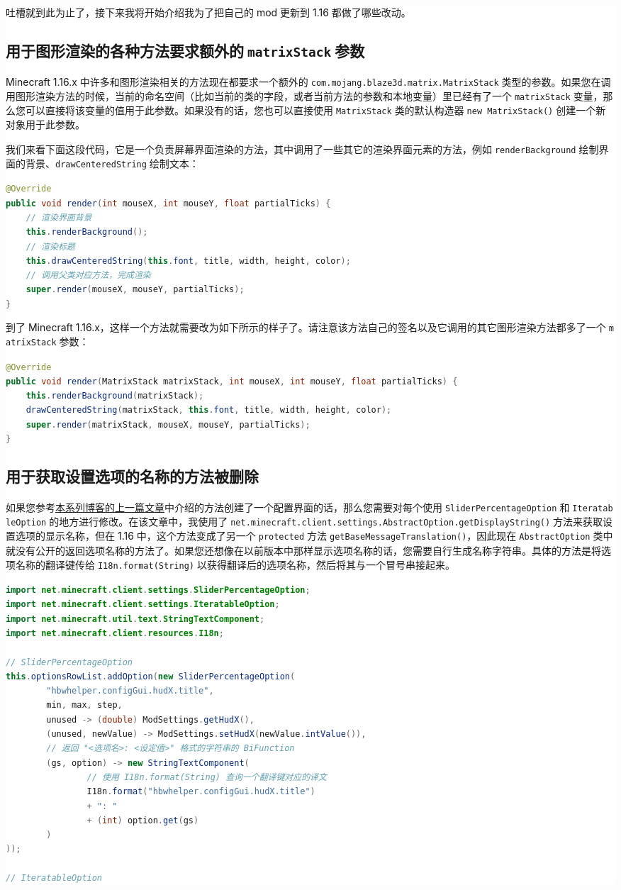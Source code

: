 </div>

吐槽就到此为止了，接下来我将开始介绍我为了把自己的 mod 更新到 1.16 都做了哪些改动。

[config-screen]: /2020/09/09/forge-mod-config-screen.html
[1.14-eol]: https://forums.minecraftforge.net/topic/91710-forge-341-minecraft-1163/
[eol-thread-msg-1]: https://forums.minecraftforge.net/topic/97284-forge-1144-sever-help/?do=findComment&comment=442057
[eol-thread-msg-2]: https://forums.minecraftforge.net/topic/97309-help-please/?do=findComment&comment=442112
[eol-thread-msg-3]: https://forums.minecraftforge.net/topic/97311-how-can-i-remove-knockback/?do=findComment&comment=442119
[mappings-update]: https://github.com/MinecraftForge/MinecraftForge/commit/53eedb0f102bb1d8cf9432fae891730481206bce
[formatting-codes]: https://minecraft-zh.gamepedia.com/%E6%A0%BC%E5%BC%8F%E5%8C%96%E4%BB%A3%E7%A0%81

## 用于图形渲染的各种方法要求额外的 `matrixStack` 参数

Minecraft 1.16.x 中许多和图形渲染相关的方法现在都要求一个额外的 `com.mojang.blaze3d.matrix.MatrixStack` 类型的参数。如果您在调用图形渲染方法的时候，当前的命名空间（比如当前的类的字段，或者当前方法的参数和本地变量）里已经有了一个 `matrixStack` 变量，那么您可以直接将该变量的值用于此参数。如果没有的话，您也可以直接使用 `MatrixStack` 类的默认构造器 `new MatrixStack()` 创建一个新对象用于此参数。

我们来看下面这段代码，它是一个负责屏幕界面渲染的方法，其中调用了一些其它的渲染界面元素的方法，例如 `renderBackground` 绘制界面的背景、`drawCenteredString` 绘制文本：

```java
@Override
public void render(int mouseX, int mouseY, float partialTicks) {
    // 渲染界面背景
    this.renderBackground();
    // 渲染标题
    this.drawCenteredString(this.font, title, width, height, color);
    // 调用父类对应方法，完成渲染
    super.render(mouseX, mouseY, partialTicks);
}
```

到了 Minecraft 1.16.x，这样一个方法就需要改为如下所示的样子了。请注意该方法自己的签名以及它调用的其它图形渲染方法都多了一个 `matrixStack` 参数：

```java
@Override
public void render(MatrixStack matrixStack, int mouseX, int mouseY, float partialTicks) {
    this.renderBackground(matrixStack);
    drawCenteredString(matrixStack, this.font, title, width, height, color);
    super.render(matrixStack, mouseX, mouseY, partialTicks);
}
```

## 用于获取设置选项的名称的方法被删除

如果您参考[本系列博客的上一篇文章][config-screen]中介绍的方法创建了一个配置界面的话，那么您需要对每个使用 `SliderPercentageOption` 和 `IteratableOption` 的地方进行修改。在该文章中，我使用了 `net.minecraft.client.settings.AbstractOption.getDisplayString()` 方法来获取设置选项的显示名称，但在 1.16 中，这个方法变成了另一个 `protected` 方法 `getBaseMessageTranslation()`，因此现在 `AbstractOption` 类中就没有公开的返回选项名称的方法了。如果您还想像在以前版本中那样显示选项名称的话，您需要自行生成名称字符串。具体的方法是将选项名称的翻译键传给 `I18n.format(String)` 以获得翻译后的选项名称，然后将其与一个冒号串接起来。

```java
import net.minecraft.client.settings.SliderPercentageOption;
import net.minecraft.client.settings.IteratableOption;
import net.minecraft.util.text.StringTextComponent;
import net.minecraft.client.resources.I18n;

// SliderPercentageOption
this.optionsRowList.addOption(new SliderPercentageOption(
        "hbwhelper.configGui.hudX.title",
        min, max, step,
        unused -> (double) ModSettings.getHudX(),
        (unused, newValue) -> ModSettings.setHudX(newValue.intValue()),
        // 返回 "<选项名>: <设定值>" 格式的字符串的 BiFunction
        (gs, option) -> new StringTextComponent(
                // 使用 I18n.format(String) 查询一个翻译键对应的译文
                I18n.format("hbwhelper.configGui.hudX.title")
                + ": "
                + (int) option.get(gs)
        )
));

// IteratableOption
```

[game-detector]: https://github.com/Leo3418/HBWHelper/blob/v1.2.1/src/main/java/io/github/leo3418/hbwhelper/util/GameDetector.java#L202
[team-upgrades]: https://github.com/Leo3418/HBWHelper/blob/v1.2.1/src/main/java/io/github/leo3418/hbwhelper/game/GameManager.java#L323
[text-components]: https://github.com/Leo3418/HBWHelper/blob/v1.2.1/src/main/java/io/github/leo3418/hbwhelper/util/TextComponents.java#L68
[mod-license]: https://github.com/Leo3418/HBWHelper/tree/v1.2.1#license
[mods-toml]: https://github.com/Leo3418/HBWHelper/commit/71cc524438ec25fbeba8310fe14064465aeabf28
[mod-src]: https://github.com/Leo3418/HBWHelper/tree/v1.2.1